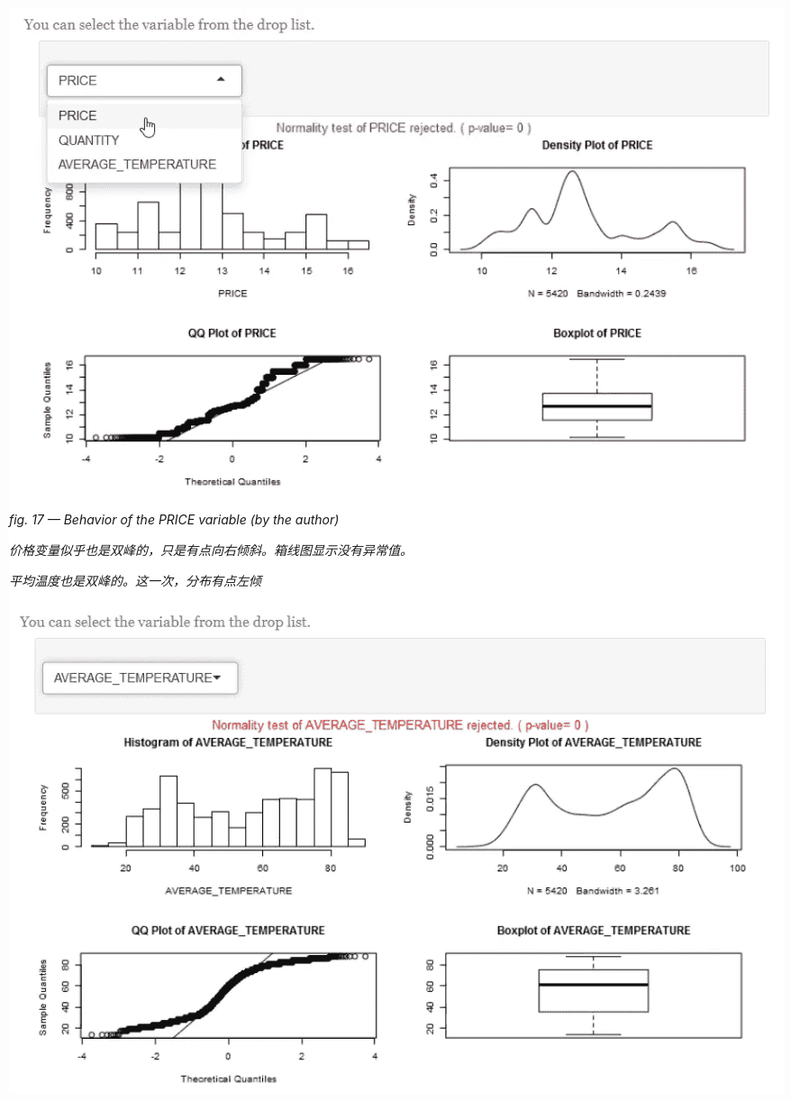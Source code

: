*![](img/7534b6bbfb4ee1b106bd603c3ba7d5c4.png)*

*fig. 17 — Behavior of the PRICE variable (by the author)*

*价格变量似乎也是双峰的，只是有点向右倾斜。箱线图显示没有异常值。*

*平均温度也是双峰的。这一次，分布有点左倾*

*![](img/a3e94ff1b81c081349377dda8ec5d7ac.png)*
